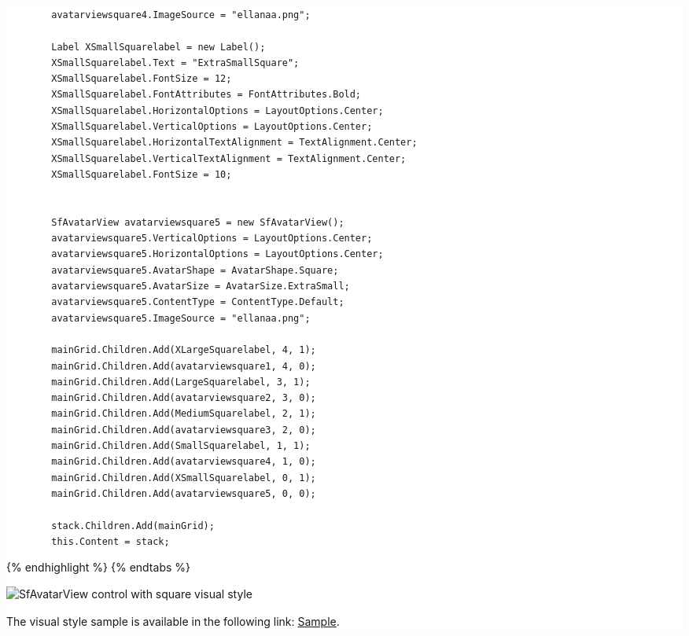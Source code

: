             avatarviewsquare4.ImageSource = "ellanaa.png";

            Label XSmallSquarelabel = new Label();
            XSmallSquarelabel.Text = "ExtraSmallSquare";
            XSmallSquarelabel.FontSize = 12;
            XSmallSquarelabel.FontAttributes = FontAttributes.Bold;
            XSmallSquarelabel.HorizontalOptions = LayoutOptions.Center;
            XSmallSquarelabel.VerticalOptions = LayoutOptions.Center;
            XSmallSquarelabel.HorizontalTextAlignment = TextAlignment.Center;
            XSmallSquarelabel.VerticalTextAlignment = TextAlignment.Center;
            XSmallSquarelabel.FontSize = 10;


            SfAvatarView avatarviewsquare5 = new SfAvatarView();
            avatarviewsquare5.VerticalOptions = LayoutOptions.Center;
            avatarviewsquare5.HorizontalOptions = LayoutOptions.Center;
            avatarviewsquare5.AvatarShape = AvatarShape.Square;
            avatarviewsquare5.AvatarSize = AvatarSize.ExtraSmall;
            avatarviewsquare5.ContentType = ContentType.Default;
            avatarviewsquare5.ImageSource = "ellanaa.png";

            mainGrid.Children.Add(XLargeSquarelabel, 4, 1);
            mainGrid.Children.Add(avatarviewsquare1, 4, 0);
            mainGrid.Children.Add(LargeSquarelabel, 3, 1);
            mainGrid.Children.Add(avatarviewsquare2, 3, 0);
            mainGrid.Children.Add(MediumSquarelabel, 2, 1);
            mainGrid.Children.Add(avatarviewsquare3, 2, 0);
            mainGrid.Children.Add(SmallSquarelabel, 1, 1);
            mainGrid.Children.Add(avatarviewsquare4, 1, 0);
            mainGrid.Children.Add(XSmallSquarelabel, 0, 1);
            mainGrid.Children.Add(avatarviewsquare5, 0, 0);

            stack.Children.Add(mainGrid);
            this.Content = stack;

{% endhighlight %}
{% endtabs %}

![SfAvatarView control with square visual style](images/VisualSquare_AvatarView.png)

The visual style sample is available in the following link: [Sample](https://github.com/SyncfusionExamples/avatarview-visual-style).
